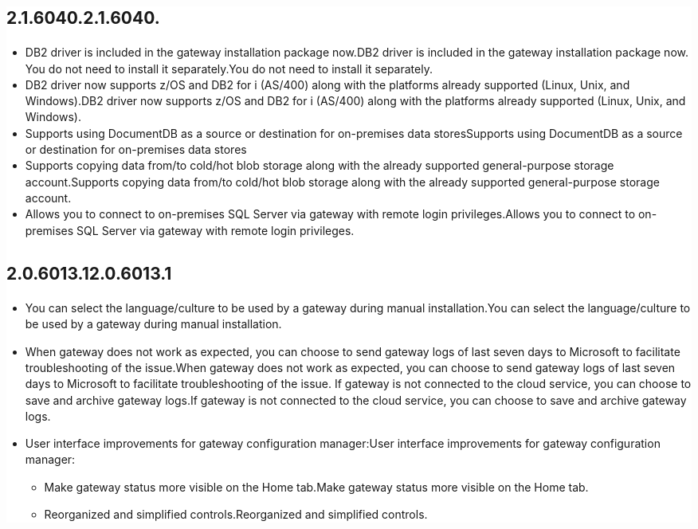 ## <a name="216040"></a><span data-ttu-id="a1881-151">2.1.6040.</span><span class="sxs-lookup"><span data-stu-id="a1881-151">2.1.6040.</span></span>

*  <span data-ttu-id="a1881-152">DB2 driver is included in the gateway installation package now.</span><span class="sxs-lookup"><span data-stu-id="a1881-152">DB2 driver is included in the gateway installation package now.</span></span> <span data-ttu-id="a1881-153">You do not need to install it separately.</span><span class="sxs-lookup"><span data-stu-id="a1881-153">You do not need to install it separately.</span></span> 
*  <span data-ttu-id="a1881-154">DB2 driver now supports z/OS and DB2 for i (AS/400) along with the platforms already supported (Linux, Unix, and Windows).</span><span class="sxs-lookup"><span data-stu-id="a1881-154">DB2 driver now supports z/OS and DB2 for i (AS/400) along with the platforms already supported (Linux, Unix, and Windows).</span></span> 
*  <span data-ttu-id="a1881-155">Supports using DocumentDB as a source or destination for on-premises data stores</span><span class="sxs-lookup"><span data-stu-id="a1881-155">Supports using DocumentDB as a source or destination for on-premises data stores</span></span>
*  <span data-ttu-id="a1881-156">Supports copying data from/to cold/hot blob storage along with the already supported general-purpose storage account.</span><span class="sxs-lookup"><span data-stu-id="a1881-156">Supports copying data from/to cold/hot blob storage along with the already supported general-purpose storage account.</span></span> 
*  <span data-ttu-id="a1881-157">Allows you to connect to on-premises SQL Server via gateway with remote login privileges.</span><span class="sxs-lookup"><span data-stu-id="a1881-157">Allows you to connect to on-premises SQL Server via gateway with remote login privileges.</span></span>  

## <a name="2060131"></a><span data-ttu-id="a1881-158">2.0.6013.1</span><span class="sxs-lookup"><span data-stu-id="a1881-158">2.0.6013.1</span></span>

*  <span data-ttu-id="a1881-159">You can select the language/culture to be used by a gateway during manual installation.</span><span class="sxs-lookup"><span data-stu-id="a1881-159">You can select the language/culture to be used by a gateway during manual installation.</span></span>

*  <span data-ttu-id="a1881-160">When gateway does not work as expected, you can choose to send gateway logs of last seven days to Microsoft to facilitate troubleshooting of the issue.</span><span class="sxs-lookup"><span data-stu-id="a1881-160">When gateway does not work as expected, you can choose to send gateway logs of last seven days to Microsoft to facilitate troubleshooting of the issue.</span></span> <span data-ttu-id="a1881-161">If gateway is not connected to the cloud service, you can choose to save and archive gateway logs.</span><span class="sxs-lookup"><span data-stu-id="a1881-161">If gateway is not connected to the cloud service, you can choose to save and archive gateway logs.</span></span>  

*  <span data-ttu-id="a1881-162">User interface improvements for gateway configuration manager:</span><span class="sxs-lookup"><span data-stu-id="a1881-162">User interface improvements for gateway configuration manager:</span></span>

    *  <span data-ttu-id="a1881-163">Make gateway status more visible on the Home tab.</span><span class="sxs-lookup"><span data-stu-id="a1881-163">Make gateway status more visible on the Home tab.</span></span>

    *  <span data-ttu-id="a1881-164">Reorganized and simplified controls.</span><span class="sxs-lookup"><span data-stu-id="a1881-164">Reorganized and simplified controls.</span></span>
